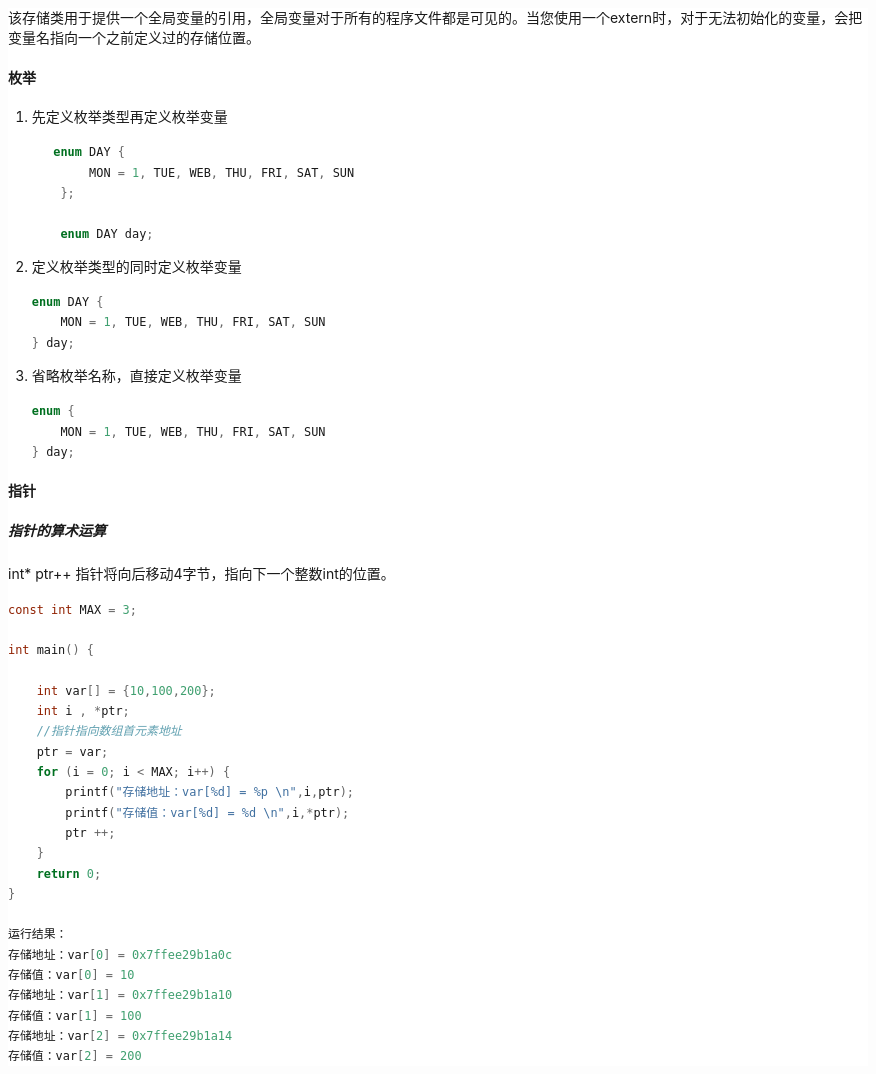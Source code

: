   该存储类用于提供一个全局变量的引用，全局变量对于所有的程序文件都是可见的。当您使用一个extern时，对于无法初始化的变量，会把变量名指向一个之前定义过的存储位置。





#### 枚举

1. 先定义枚举类型再定义枚举变量

   ```c
      enum DAY {
           MON = 1, TUE, WEB, THU, FRI, SAT, SUN
       };
   
       enum DAY day;
   ```

2. 定义枚举类型的同时定义枚举变量

   ```c
   enum DAY {
       MON = 1, TUE, WEB, THU, FRI, SAT, SUN
   } day;
   ```

   

3. 省略枚举名称，直接定义枚举变量

   ```c
   enum {
       MON = 1, TUE, WEB, THU, FRI, SAT, SUN
   } day;
   ```





#### 指针

##### 指针的算术运算

int* ptr++ 指针将向后移动4字节，指向下一个整数int的位置。

```c
const int MAX = 3;

int main() {

    int var[] = {10,100,200};
    int i , *ptr;
    //指针指向数组首元素地址
    ptr = var;
    for (i = 0; i < MAX; i++) {
        printf("存储地址：var[%d] = %p \n",i,ptr);
        printf("存储值：var[%d] = %d \n",i,*ptr);
        ptr ++;
    }
    return 0;
}

运行结果：
存储地址：var[0] = 0x7ffee29b1a0c 
存储值：var[0] = 10 
存储地址：var[1] = 0x7ffee29b1a10 
存储值：var[1] = 100 
存储地址：var[2] = 0x7ffee29b1a14 
存储值：var[2] = 200 
```
